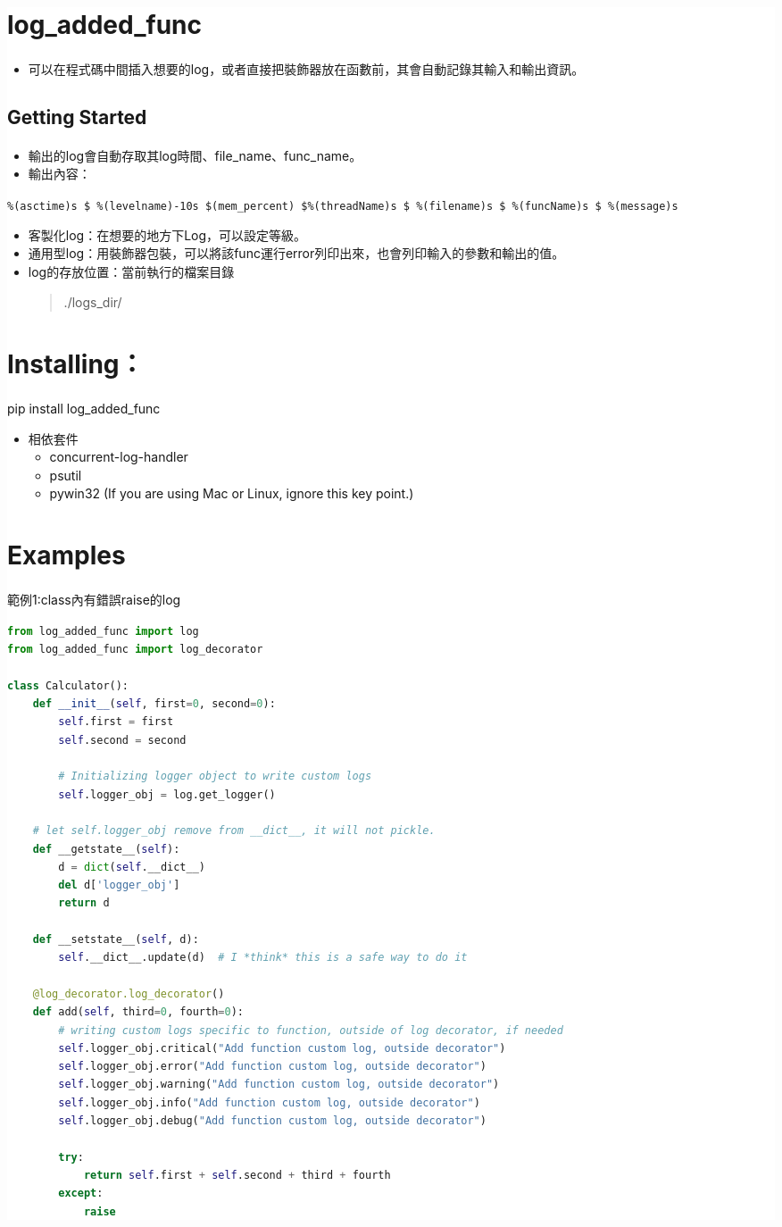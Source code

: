 # log_added_func
* 可以在程式碼中間插入想要的log，或者直接把裝飾器放在函數前，其會自動記錄其輸入和輸出資訊。

## Getting Started
* 輸出的log會自動存取其log時間、file_name、func_name。 
* 輸出內容：
```
%(asctime)s $ %(levelname)-10s $(mem_percent) $%(threadName)s $ %(filename)s $ %(funcName)s $ %(message)s
```
* 客製化log：在想要的地方下Log，可以設定等級。 
* 通用型log：用裝飾器包裝，可以將該func運行error列印出來，也會列印輸入的參數和輸出的值。
* log的存放位置：當前執行的檔案目錄
   > ./logs_dir/ 

  
# Installing：
pip install log_added_func
* 相依套件
  * concurrent-log-handler
  * psutil
  * pywin32 (If you are using Mac or Linux, ignore this key point.)

# Examples
範例1:class內有錯誤raise的log
```python
from log_added_func import log
from log_added_func import log_decorator

class Calculator():
    def __init__(self, first=0, second=0):
        self.first = first
        self.second = second

        # Initializing logger object to write custom logs
        self.logger_obj = log.get_logger()

    # let self.logger_obj remove from __dict__, it will not pickle.
    def __getstate__(self):
        d = dict(self.__dict__)
        del d['logger_obj']
        return d

    def __setstate__(self, d):
        self.__dict__.update(d)  # I *think* this is a safe way to do it

    @log_decorator.log_decorator()
    def add(self, third=0, fourth=0):
        # writing custom logs specific to function, outside of log decorator, if needed
        self.logger_obj.critical("Add function custom log, outside decorator")
        self.logger_obj.error("Add function custom log, outside decorator")
        self.logger_obj.warning("Add function custom log, outside decorator")
        self.logger_obj.info("Add function custom log, outside decorator")
        self.logger_obj.debug("Add function custom log, outside decorator")

        try:
            return self.first + self.second + third + fourth
        except:
            raise

```